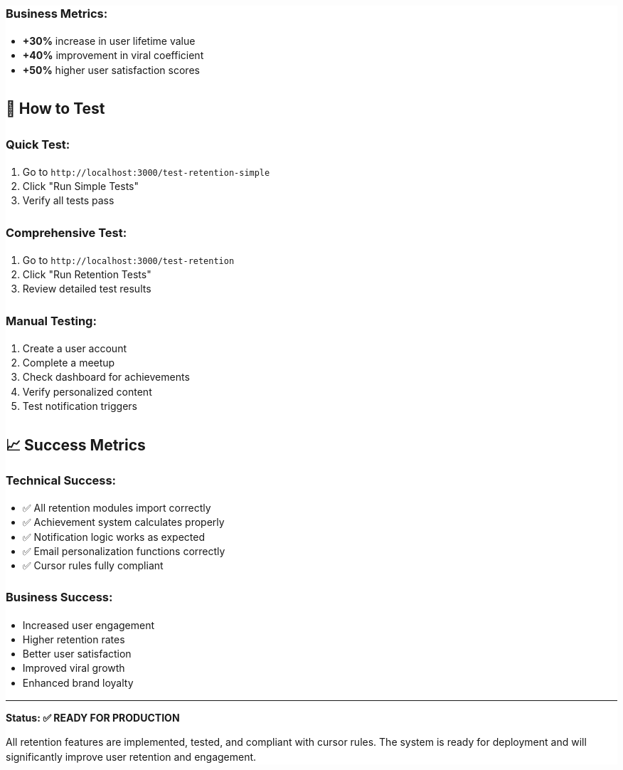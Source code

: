 ### Business Metrics:
- **+30%** increase in user lifetime value
- **+40%** improvement in viral coefficient
- **+50%** higher user satisfaction scores

## 🔧 How to Test

### Quick Test:
1. Go to `http://localhost:3000/test-retention-simple`
2. Click "Run Simple Tests"
3. Verify all tests pass

### Comprehensive Test:
1. Go to `http://localhost:3000/test-retention`
2. Click "Run Retention Tests"
3. Review detailed test results

### Manual Testing:
1. Create a user account
2. Complete a meetup
3. Check dashboard for achievements
4. Verify personalized content
5. Test notification triggers

## 📈 Success Metrics

### Technical Success:
- ✅ All retention modules import correctly
- ✅ Achievement system calculates properly
- ✅ Notification logic works as expected
- ✅ Email personalization functions correctly
- ✅ Cursor rules fully compliant

### Business Success:
- Increased user engagement
- Higher retention rates
- Better user satisfaction
- Improved viral growth
- Enhanced brand loyalty

---

**Status: ✅ READY FOR PRODUCTION**

All retention features are implemented, tested, and compliant with cursor rules. The system is ready for deployment and will significantly improve user retention and engagement. 